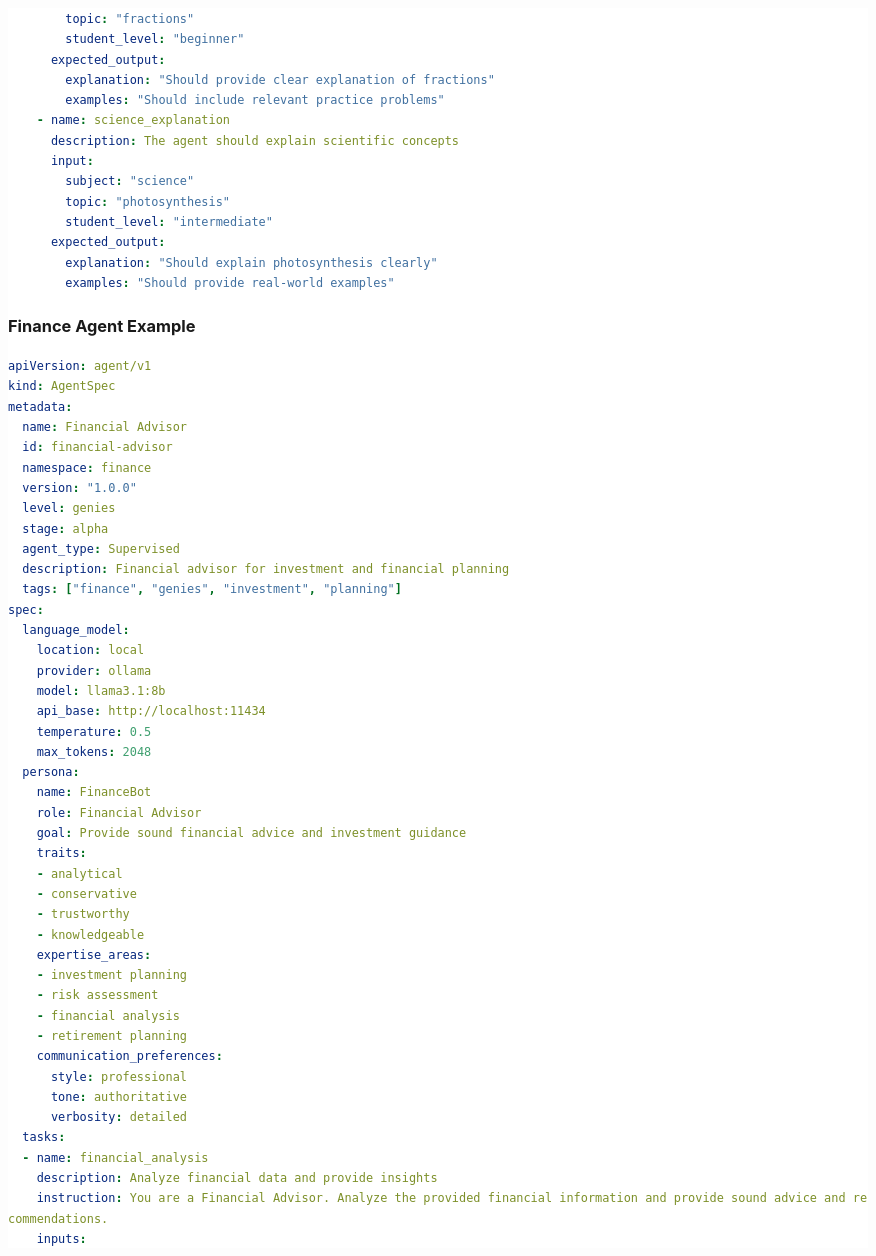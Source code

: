 ```yaml
        topic: "fractions"
        student_level: "beginner"
      expected_output:
        explanation: "Should provide clear explanation of fractions"
        examples: "Should include relevant practice problems"
    - name: science_explanation
      description: The agent should explain scientific concepts
      input:
        subject: "science"
        topic: "photosynthesis"
        student_level: "intermediate"
      expected_output:
        explanation: "Should explain photosynthesis clearly"
        examples: "Should provide real-world examples"
```

### **Finance Agent Example**

```yaml
apiVersion: agent/v1
kind: AgentSpec
metadata:
  name: Financial Advisor
  id: financial-advisor
  namespace: finance
  version: "1.0.0"
  level: genies
  stage: alpha
  agent_type: Supervised
  description: Financial advisor for investment and financial planning
  tags: ["finance", "genies", "investment", "planning"]
spec:
  language_model:
    location: local
    provider: ollama
    model: llama3.1:8b
    api_base: http://localhost:11434
    temperature: 0.5
    max_tokens: 2048
  persona:
    name: FinanceBot
    role: Financial Advisor
    goal: Provide sound financial advice and investment guidance
    traits:
    - analytical
    - conservative
    - trustworthy
    - knowledgeable
    expertise_areas:
    - investment planning
    - risk assessment
    - financial analysis
    - retirement planning
    communication_preferences:
      style: professional
      tone: authoritative
      verbosity: detailed
  tasks:
  - name: financial_analysis
    description: Analyze financial data and provide insights
    instruction: You are a Financial Advisor. Analyze the provided financial information and provide sound advice and recommendations.
    inputs:
```